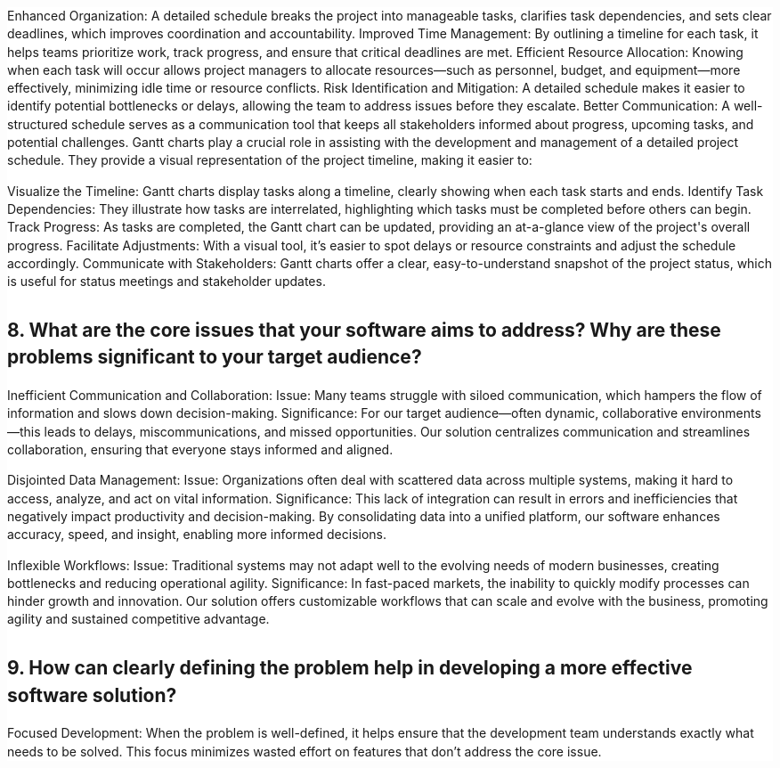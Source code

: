 Enhanced Organization: A detailed schedule breaks the project into manageable tasks, clarifies task dependencies, and sets clear deadlines, which improves coordination and accountability.
Improved Time Management: By outlining a timeline for each task, it helps teams prioritize work, track progress, and ensure that critical deadlines are met.
Efficient Resource Allocation: Knowing when each task will occur allows project managers to allocate resources—such as personnel, budget, and equipment—more effectively, minimizing idle time or resource conflicts.
Risk Identification and Mitigation: A detailed schedule makes it easier to identify potential bottlenecks or delays, allowing the team to address issues before they escalate.
Better Communication: A well-structured schedule serves as a communication tool that keeps all stakeholders informed about progress, upcoming tasks, and potential challenges.
Gantt charts play a crucial role in assisting with the development and management of a detailed project schedule. They provide a visual representation of the project timeline, making it easier to:

Visualize the Timeline: Gantt charts display tasks along a timeline, clearly showing when each task starts and ends.
Identify Task Dependencies: They illustrate how tasks are interrelated, highlighting which tasks must be completed before others can begin.
Track Progress: As tasks are completed, the Gantt chart can be updated, providing an at-a-glance view of the project's overall progress.
Facilitate Adjustments: With a visual tool, it’s easier to spot delays or resource constraints and adjust the schedule accordingly.
Communicate with Stakeholders: Gantt charts offer a clear, easy-to-understand snapshot of the project status, which is useful for status meetings and stakeholder updates.

## 8. What are the core issues that your software aims to address? Why are these problems significant to your target audience?
Inefficient Communication and Collaboration:
Issue: Many teams struggle with siloed communication, which hampers the flow of information and slows down decision-making.
Significance: For our target audience—often dynamic, collaborative environments—this leads to delays, miscommunications, and missed opportunities. Our solution centralizes communication and streamlines collaboration, ensuring that everyone stays informed and aligned.

Disjointed Data Management:
Issue: Organizations often deal with scattered data across multiple systems, making it hard to access, analyze, and act on vital information.
Significance: This lack of integration can result in errors and inefficiencies that negatively impact productivity and decision-making. By consolidating data into a unified platform, our software enhances accuracy, speed, and insight, enabling more informed decisions.

Inflexible Workflows:
Issue: Traditional systems may not adapt well to the evolving needs of modern businesses, creating bottlenecks and reducing operational agility.
Significance: In fast-paced markets, the inability to quickly modify processes can hinder growth and innovation. Our solution offers customizable workflows that can scale and evolve with the business, promoting agility and sustained competitive advantage.

## 9. How can clearly defining the problem help in developing a more effective software solution?
Focused Development:
When the problem is well-defined, it helps ensure that the development team understands exactly what needs to be solved. This focus minimizes wasted effort on features that don’t address the core issue.
